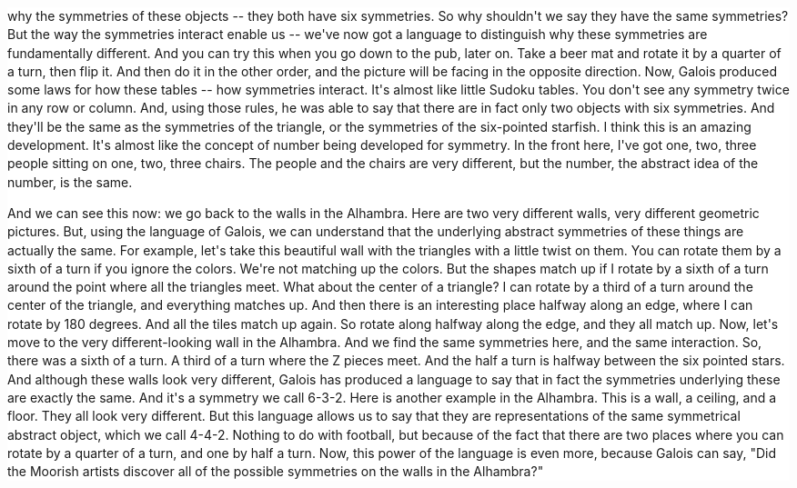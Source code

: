 why the symmetries of these objects --
they both have six symmetries. So why shouldn&#39;t we say
they have the same symmetries?
But the way the symmetries interact
enable us -- we&#39;ve now got a language
to distinguish why these symmetries are fundamentally different.
And you can try this when you go down to the pub, later on.
Take a beer mat and rotate it by a quarter of a turn,
then flip it. And then do it in the other order,
and the picture will be facing in the opposite direction.
Now, Galois produced some laws for how these tables -- how symmetries interact.
It&#39;s almost like little Sudoku tables.
You don&#39;t see any symmetry twice
in any row or column.
And, using those rules, he was able to say
that there are in fact only two objects
with six symmetries.
And they&#39;ll be the same as the symmetries of the triangle,
or the symmetries of the six-pointed starfish.
I think this is an amazing development.
It&#39;s almost like the concept of number being developed for symmetry.
In the front here, I&#39;ve got one, two, three people
sitting on one, two, three chairs.
The people and the chairs are very different,
but the number, the abstract idea of the number, is the same.

And we can see this now: we go back to the walls in the Alhambra.
Here are two very different walls,
very different geometric pictures.
But, using the language of Galois,
we can understand that the underlying abstract symmetries of these things
are actually the same.
For example, let&#39;s take this beautiful wall
with the triangles with a little twist on them.
You can rotate them by a sixth of a turn
if you ignore the colors. We&#39;re not matching up the colors.
But the shapes match up if I rotate by a sixth of a turn
around the point where all the triangles meet.
What about the center of a triangle? I can rotate
by a third of a turn around the center of the triangle,
and everything matches up.
And then there is an interesting place halfway along an edge,
where I can rotate by 180 degrees.
And all the tiles match up again.
So rotate along halfway along the edge, and they all match up.
Now, let&#39;s move to the very different-looking wall in the Alhambra.
And we find the same symmetries here, and the same interaction.
So, there was a sixth of a turn. A third of a turn where the Z pieces meet.
And the half a turn is halfway between the six pointed stars.
And although these walls look very different,
Galois has produced a language to say
that in fact the symmetries underlying these are exactly the same.
And it&#39;s a symmetry we call 6-3-2.
Here is another example in the Alhambra.
This is a wall, a ceiling, and a floor.
They all look very different. But this language allows us to say
that they are representations of the same symmetrical abstract object,
which we call 4-4-2. Nothing to do with football,
but because of the fact that there are two places where you can rotate
by a quarter of a turn, and one by half a turn.
Now, this power of the language is even more,
because Galois can say,
&quot;Did the Moorish artists discover all of the possible symmetries
on the walls in the Alhambra?&quot;